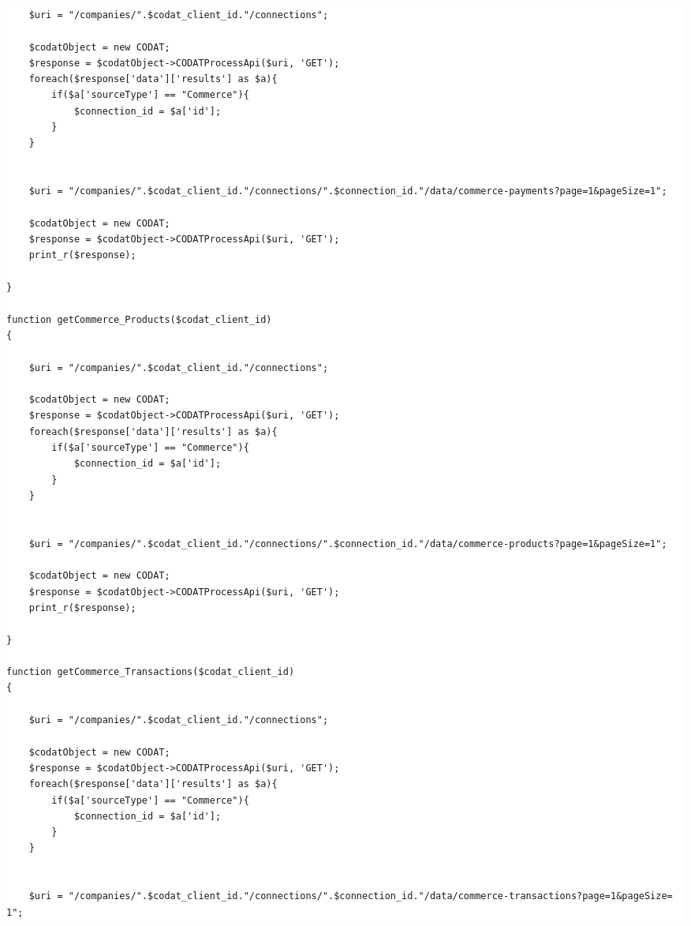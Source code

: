         $uri = "/companies/".$codat_client_id."/connections";

        $codatObject = new CODAT;
        $response = $codatObject->CODATProcessApi($uri, 'GET');
        foreach($response['data']['results'] as $a){
            if($a['sourceType'] == "Commerce"){
                $connection_id = $a['id'];
            }
        }
        

        $uri = "/companies/".$codat_client_id."/connections/".$connection_id."/data/commerce-payments?page=1&pageSize=1";

        $codatObject = new CODAT;
        $response = $codatObject->CODATProcessApi($uri, 'GET');
        print_r($response);

    }

    function getCommerce_Products($codat_client_id)
    {

        $uri = "/companies/".$codat_client_id."/connections";

        $codatObject = new CODAT;
        $response = $codatObject->CODATProcessApi($uri, 'GET');
        foreach($response['data']['results'] as $a){
            if($a['sourceType'] == "Commerce"){
                $connection_id = $a['id'];
            }
        }
        

        $uri = "/companies/".$codat_client_id."/connections/".$connection_id."/data/commerce-products?page=1&pageSize=1";

        $codatObject = new CODAT;
        $response = $codatObject->CODATProcessApi($uri, 'GET');
        print_r($response);

    } 

    function getCommerce_Transactions($codat_client_id)
    {

        $uri = "/companies/".$codat_client_id."/connections";

        $codatObject = new CODAT;
        $response = $codatObject->CODATProcessApi($uri, 'GET');
        foreach($response['data']['results'] as $a){
            if($a['sourceType'] == "Commerce"){
                $connection_id = $a['id'];
            }
        }
        

        $uri = "/companies/".$codat_client_id."/connections/".$connection_id."/data/commerce-transactions?page=1&pageSize=1";
